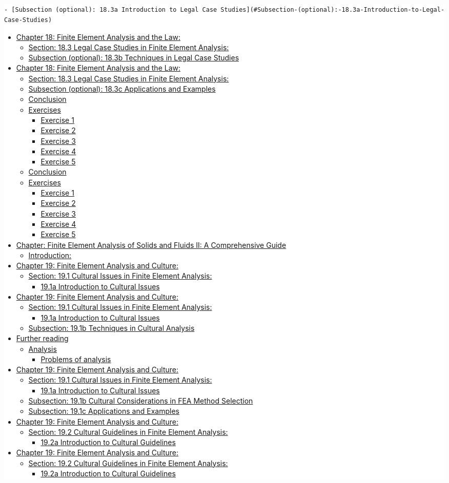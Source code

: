     - [Subsection (optional): 18.3a Introduction to Legal Case Studies](#Subsection-(optional):-18.3a-Introduction-to-Legal-Case-Studies)
  - [Chapter 18: Finite Element Analysis and the Law:](#Chapter-18:-Finite-Element-Analysis-and-the-Law:)
    - [Section: 18.3 Legal Case Studies in Finite Element Analysis:](#Section:-18.3-Legal-Case-Studies-in-Finite-Element-Analysis:)
    - [Subsection (optional): 18.3b Techniques in Legal Case Studies](#Subsection-(optional):-18.3b-Techniques-in-Legal-Case-Studies)
  - [Chapter 18: Finite Element Analysis and the Law:](#Chapter-18:-Finite-Element-Analysis-and-the-Law:)
    - [Section: 18.3 Legal Case Studies in Finite Element Analysis:](#Section:-18.3-Legal-Case-Studies-in-Finite-Element-Analysis:)
    - [Subsection (optional): 18.3c Applications and Examples](#Subsection-(optional):-18.3c-Applications-and-Examples)
    - [Conclusion](#Conclusion)
    - [Exercises](#Exercises)
      - [Exercise 1](#Exercise-1)
      - [Exercise 2](#Exercise-2)
      - [Exercise 3](#Exercise-3)
      - [Exercise 4](#Exercise-4)
      - [Exercise 5](#Exercise-5)
    - [Conclusion](#Conclusion)
    - [Exercises](#Exercises)
      - [Exercise 1](#Exercise-1)
      - [Exercise 2](#Exercise-2)
      - [Exercise 3](#Exercise-3)
      - [Exercise 4](#Exercise-4)
      - [Exercise 5](#Exercise-5)
  - [Chapter: Finite Element Analysis of Solids and Fluids II: A Comprehensive Guide](#Chapter:-Finite-Element-Analysis-of-Solids-and-Fluids-II:-A-Comprehensive-Guide)
    - [Introduction:](#Introduction:)
  - [Chapter 19: Finite Element Analysis and Culture:](#Chapter-19:-Finite-Element-Analysis-and-Culture:)
    - [Section: 19.1 Cultural Issues in Finite Element Analysis:](#Section:-19.1-Cultural-Issues-in-Finite-Element-Analysis:)
      - [19.1a Introduction to Cultural Issues](#19.1a-Introduction-to-Cultural-Issues)
  - [Chapter 19: Finite Element Analysis and Culture:](#Chapter-19:-Finite-Element-Analysis-and-Culture:)
    - [Section: 19.1 Cultural Issues in Finite Element Analysis:](#Section:-19.1-Cultural-Issues-in-Finite-Element-Analysis:)
      - [19.1a Introduction to Cultural Issues](#19.1a-Introduction-to-Cultural-Issues)
    - [Subsection: 19.1b Techniques in Cultural Analysis](#Subsection:-19.1b-Techniques-in-Cultural-Analysis)
  - [Further reading](#Further-reading)
    - [Analysis](#Analysis)
      - [Problems of analysis](#Problems-of-analysis)
  - [Chapter 19: Finite Element Analysis and Culture:](#Chapter-19:-Finite-Element-Analysis-and-Culture:)
    - [Section: 19.1 Cultural Issues in Finite Element Analysis:](#Section:-19.1-Cultural-Issues-in-Finite-Element-Analysis:)
      - [19.1a Introduction to Cultural Issues](#19.1a-Introduction-to-Cultural-Issues)
    - [Subsection: 19.1b Cultural Considerations in FEA Method Selection](#Subsection:-19.1b-Cultural-Considerations-in-FEA-Method-Selection)
    - [Subsection: 19.1c Applications and Examples](#Subsection:-19.1c-Applications-and-Examples)
  - [Chapter 19: Finite Element Analysis and Culture:](#Chapter-19:-Finite-Element-Analysis-and-Culture:)
    - [Section: 19.2 Cultural Guidelines in Finite Element Analysis:](#Section:-19.2-Cultural-Guidelines-in-Finite-Element-Analysis:)
      - [19.2a Introduction to Cultural Guidelines](#19.2a-Introduction-to-Cultural-Guidelines)
  - [Chapter 19: Finite Element Analysis and Culture:](#Chapter-19:-Finite-Element-Analysis-and-Culture:)
    - [Section: 19.2 Cultural Guidelines in Finite Element Analysis:](#Section:-19.2-Cultural-Guidelines-in-Finite-Element-Analysis:)
      - [19.2a Introduction to Cultural Guidelines](#19.2a-Introduction-to-Cultural-Guidelines)